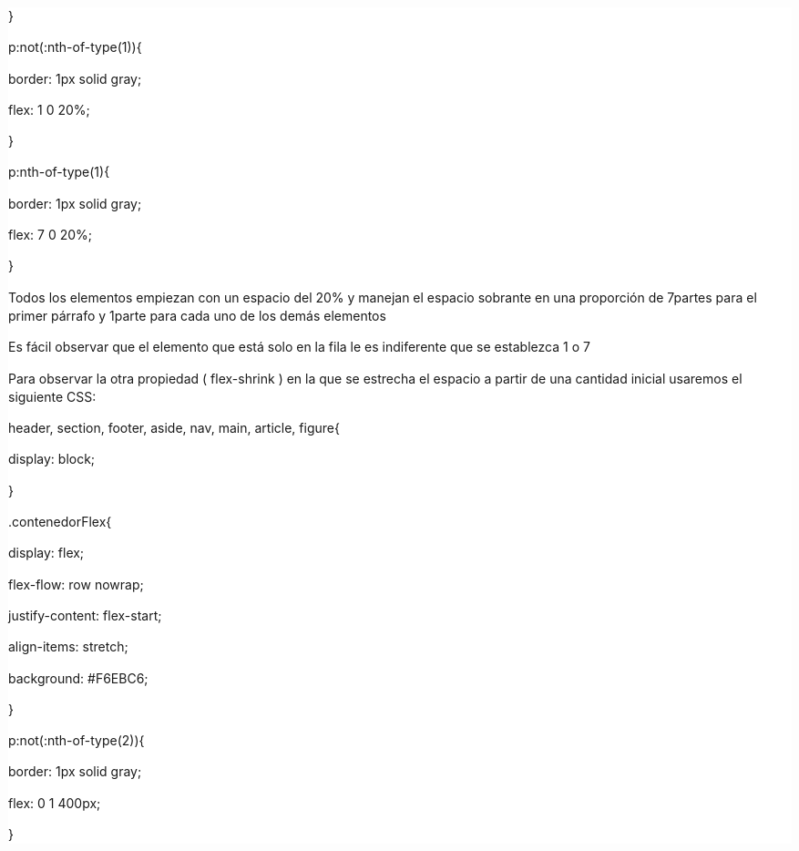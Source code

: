}


p:not(:nth-of-type(1)){


border: 1px solid gray;

flex: 1 0 20%;


}


p:nth-of-type(1){

border: 1px solid gray;

flex: 7 0 20%;

}


Todos los elementos empiezan con un espacio del 20% y manejan el espacio sobrante en una proporción de 7partes para el primer párrafo y 1parte para cada uno de los demás elementos


Es fácil observar que el elemento que está solo en la fila le es indiferente que se establezca 1 o 7






Para observar la otra propiedad ( flex-shrink ) en la que se estrecha el espacio a partir de una cantidad inicial usaremos el siguiente CSS:


header, section, footer, aside, nav, main, article, figure{

display: block;

}


.contenedorFlex{

display: flex;

flex-flow: row nowrap;

justify-content: flex-start;

align-items: stretch;

background: #F6EBC6;

}


p:not(:nth-of-type(2)){


border: 1px solid gray;

flex: 0 1 400px;


}
